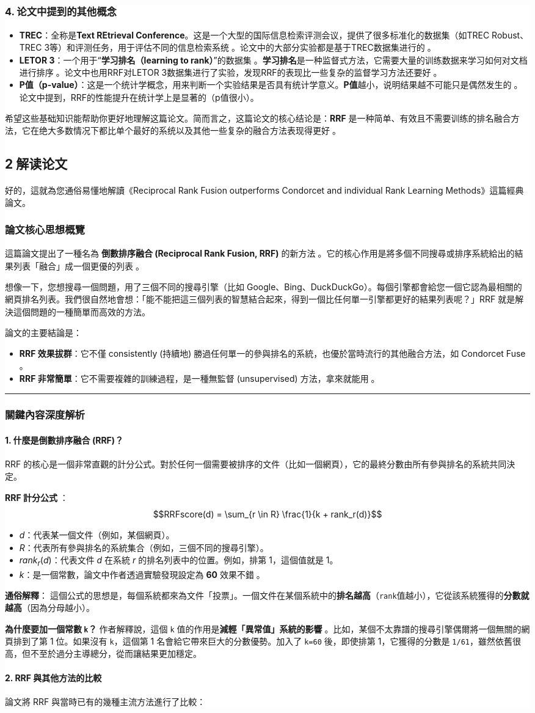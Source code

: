 
### 4. 论文中提到的其他概念

* **TREC**：全称是**Text REtrieval Conference**。这是一个大型的国际信息检索评测会议，提供了很多标准化的数据集（如TREC Robust、TREC 3等）和评测任务，用于评估不同的信息检索系统 。论文中的大部分实验都是基于TREC数据集进行的 。
* **LETOR 3**：一个用于“**学习排名（learning to rank）**”的数据集 。**学习排名**是一种监督式方法，它需要大量的训练数据来学习如何对文档进行排序 。论文中也用RRF对LETOR 3数据集进行了实验，发现RRF的表现比一些复杂的监督学习方法还要好 。
* **P值（p-value）**：这是一个统计学概念，用来判断一个实验结果是否具有统计学意义。**P值**越小，说明结果越不可能只是偶然发生的 。论文中提到，RRF的性能提升在统计学上是显著的（p值很小）。

希望这些基础知识能帮助你更好地理解这篇论文。简而言之，这篇论文的核心结论是：**RRF** 是一种简单、有效且不需要训练的排名融合方法，它在绝大多数情况下都比单个最好的系统以及其他一些复杂的融合方法表现得更好 。
  
## 2 解读论文 
  
好的，這就為您通俗易懂地解讀《Reciprocal Rank Fusion outperforms Condorcet and individual Rank Learning Methods》這篇經典論文。

### 論文核心思想概覽

這篇論文提出了一種名為 **倒數排序融合 (Reciprocal Rank Fusion, RRF)** 的新方法 。它的核心作用是將多個不同搜尋或排序系統給出的結果列表「融合」成一個更優的列表 。

想像一下，您想搜尋一個問題，用了三個不同的搜尋引擎（比如 Google、Bing、DuckDuckGo）。每個引擎都會給您一個它認為最相關的網頁排名列表。我們很自然地會想：「能不能把這三個列表的智慧結合起來，得到一個比任何單一引擎都更好的結果列表呢？」RRF 就是解決這個問題的一種簡單而高效的方法。

論文的主要結論是：
* **RRF 效果拔群**：它不僅 consistently (持續地) 勝過任何單一的參與排名的系統，也優於當時流行的其他融合方法，如 Condorcet Fuse 。
* **RRF 非常簡單**：它不需要複雜的訓練過程，是一種無監督 (unsupervised) 方法，拿來就能用 。

---

### 關鍵內容深度解析

#### 1. 什麼是倒數排序融合 (RRF)？

RRF 的核心是一個非常直觀的計分公式。對於任何一個需要被排序的文件（比如一個網頁），它的最終分數由所有參與排名的系統共同決定。

**RRF 計分公式** ：
$$RRFscore(d) = \sum_{r \in R} \frac{1}{k + rank_r(d)}$$

* $d$：代表某一個文件（例如，某個網頁）。
* $R$：代表所有參與排名的系統集合（例如，三個不同的搜尋引擎）。
* $rank_r(d)$：代表文件 $d$ 在系統 $r$ 的排名列表中的位置。例如，排第 1，這個值就是 1。
* $k$：是一個常數，論文中作者透過實驗發現設定為 **60** 效果不錯 。

**通俗解釋**：
這個公式的思想是，每個系統都來為文件「投票」。一個文件在某個系統中的**排名越高**（`rank`值越小），它從該系統獲得的**分數就越高**（因為分母越小）。

**為什麼要加一個常數 `k`？**
作者解釋說，這個 `k` 值的作用是**減輕「異常值」系統的影響** 。比如，某個不太靠譜的搜尋引擎偶爾將一個無關的網頁排到了第 1 位。如果沒有 `k`，這個第 1 名會給它帶來巨大的分數優勢。加入了 `k=60` 後，即使排第 1，它獲得的分數是 `1/61`，雖然依舊很高，但不至於過分主導總分，從而讓結果更加穩定。

#### 2. RRF 與其他方法的比較

論文將 RRF 與當時已有的幾種主流方法進行了比較：
